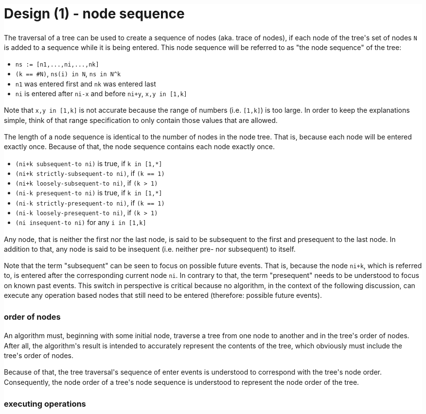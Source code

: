 

# Design (1) - node sequence

The traversal of a tree can be used to create a sequence of nodes (aka. trace
of nodes), if each node of the tree's set of nodes `N` is added to a sequence
while it is being entered. This node sequence will be referred to as "the node
sequence" of the tree:

* `ns := [n1,...,ni,...,nk]`
* `(k == #N)`, `ns(i) in N`, `ns in N^k`
* `n1` was entered first and `nk` was entered last
* `ni` is entered after `ni-x` and before `ni+y`, `x,y in [1,k]`

Note that `x,y in [1,k]` is not accurate because the range of numbers (i.e.
`[1,k]`) is too large. In order to keep the explanations simple, think of
that range specification to only contain those values that are allowed.

The length of a node sequence is identical to the number of nodes in the node
tree. That is, because each node will be entered exactly once. Because of that,
the node sequence contains each node exactly once.

* `(ni+k subsequent-to ni)` is true, if `k in [1,*]`
* `(ni+k strictly-subsequent-to ni)`, if `(k == 1)`
* `(ni+k loosely-subsequent-to ni)`, if `(k > 1)`
* `(ni-k presequent-to ni)` is true, if `k in [1,*]`
* `(ni-k strictly-presequent-to ni)`, if `(k == 1)`
* `(ni-k loosely-presequent-to ni)`, if `(k > 1)`
* `(ni insequent-to ni)` for any `i in [1,k]`

Any node, that is neither the first nor the last node, is said to be subsequent
to the first and presequent to the last node. In addition to that, any node is
said to be insequent (i.e. neither pre- nor subsequent) to itself.

Note that the term "subsequent" can be seen to focus on possible future events.
That is, because the node `ni+k`, which is referred to, is entered after the
corresponding current node `ni`. In contrary to that, the term "presequent"
needs to be understood to focus on known past events. This switch in perspective
is critical because no algorithm, in the context of the following discussion,
can execute any operation based nodes that still need to be entered (therefore:
possible future events).

### order of nodes

An algorithm must, beginning with some initial node, traverse a tree from one
node to another and in the tree's order of nodes. After all, the algorithm's
result is intended to accurately represent the contents of the tree, which
obviously must include the tree's order of nodes.

Because of that, the tree traversal's sequence of enter events is understood
to correspond with the tree's node order. Consequently, the node order of a
tree's node sequence is understood to represent the node order of the tree.

### executing operations

